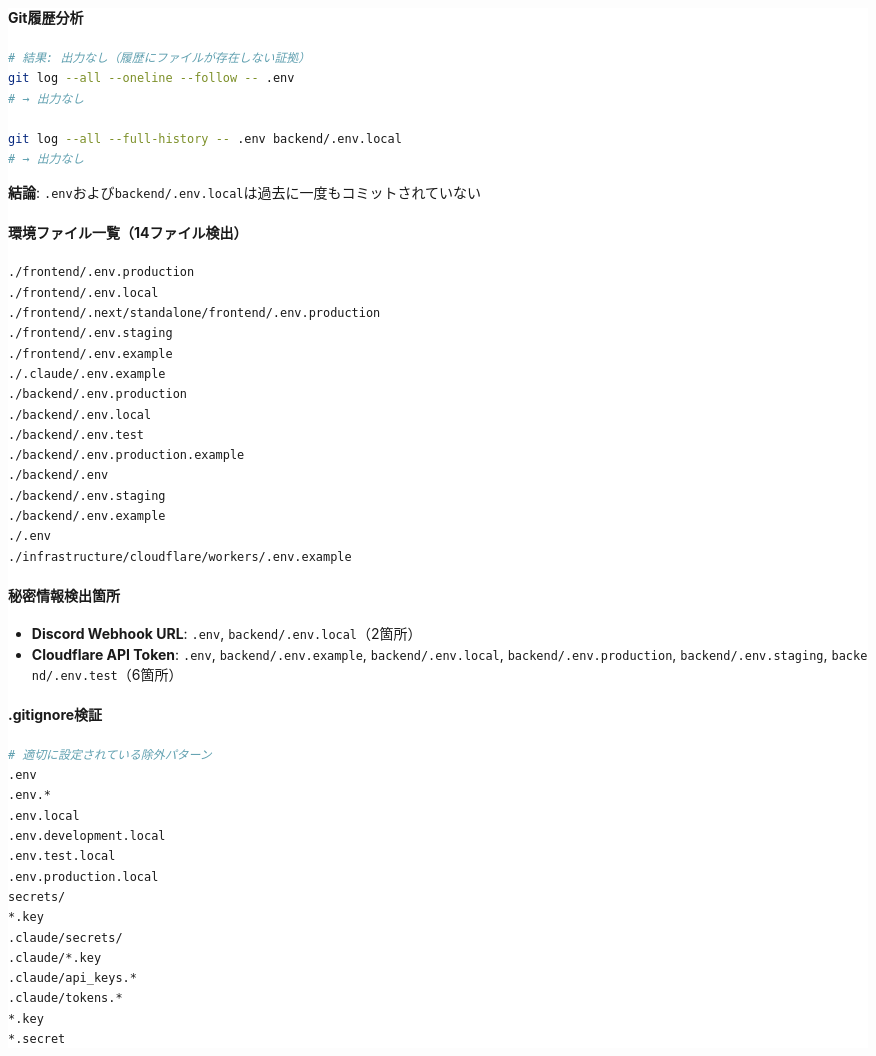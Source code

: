 #### Git履歴分析

```bash
# 結果: 出力なし（履歴にファイルが存在しない証拠）
git log --all --oneline --follow -- .env
# → 出力なし

git log --all --full-history -- .env backend/.env.local
# → 出力なし
```

**結論**: `.env`および`backend/.env.local`は過去に一度もコミットされていない

#### 環境ファイル一覧（14ファイル検出）

```
./frontend/.env.production
./frontend/.env.local
./frontend/.next/standalone/frontend/.env.production
./frontend/.env.staging
./frontend/.env.example
./.claude/.env.example
./backend/.env.production
./backend/.env.local
./backend/.env.test
./backend/.env.production.example
./backend/.env
./backend/.env.staging
./backend/.env.example
./.env
./infrastructure/cloudflare/workers/.env.example
```

#### 秘密情報検出箇所

- **Discord Webhook URL**: `.env`, `backend/.env.local`（2箇所）
- **Cloudflare API Token**: `.env`, `backend/.env.example`,
  `backend/.env.local`, `backend/.env.production`, `backend/.env.staging`,
  `backend/.env.test`（6箇所）

#### .gitignore検証

```bash
# 適切に設定されている除外パターン
.env
.env.*
.env.local
.env.development.local
.env.test.local
.env.production.local
secrets/
*.key
.claude/secrets/
.claude/*.key
.claude/api_keys.*
.claude/tokens.*
*.key
*.secret
```
